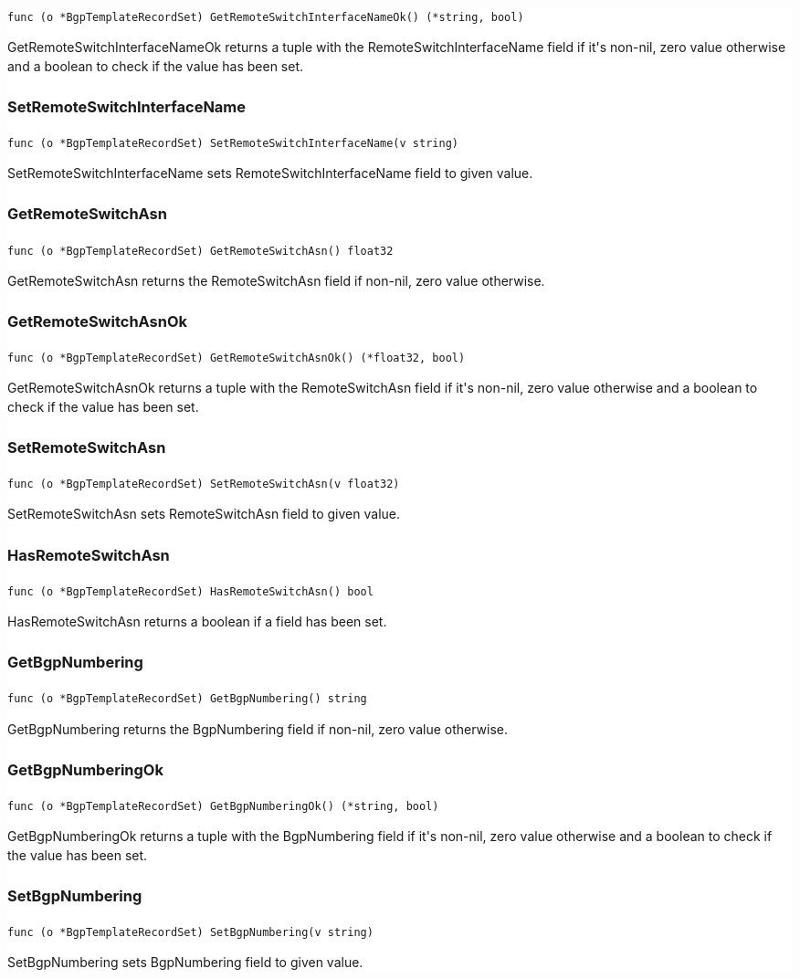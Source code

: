 `func (o *BgpTemplateRecordSet) GetRemoteSwitchInterfaceNameOk() (*string, bool)`

GetRemoteSwitchInterfaceNameOk returns a tuple with the RemoteSwitchInterfaceName field if it's non-nil, zero value otherwise
and a boolean to check if the value has been set.

### SetRemoteSwitchInterfaceName

`func (o *BgpTemplateRecordSet) SetRemoteSwitchInterfaceName(v string)`

SetRemoteSwitchInterfaceName sets RemoteSwitchInterfaceName field to given value.


### GetRemoteSwitchAsn

`func (o *BgpTemplateRecordSet) GetRemoteSwitchAsn() float32`

GetRemoteSwitchAsn returns the RemoteSwitchAsn field if non-nil, zero value otherwise.

### GetRemoteSwitchAsnOk

`func (o *BgpTemplateRecordSet) GetRemoteSwitchAsnOk() (*float32, bool)`

GetRemoteSwitchAsnOk returns a tuple with the RemoteSwitchAsn field if it's non-nil, zero value otherwise
and a boolean to check if the value has been set.

### SetRemoteSwitchAsn

`func (o *BgpTemplateRecordSet) SetRemoteSwitchAsn(v float32)`

SetRemoteSwitchAsn sets RemoteSwitchAsn field to given value.

### HasRemoteSwitchAsn

`func (o *BgpTemplateRecordSet) HasRemoteSwitchAsn() bool`

HasRemoteSwitchAsn returns a boolean if a field has been set.

### GetBgpNumbering

`func (o *BgpTemplateRecordSet) GetBgpNumbering() string`

GetBgpNumbering returns the BgpNumbering field if non-nil, zero value otherwise.

### GetBgpNumberingOk

`func (o *BgpTemplateRecordSet) GetBgpNumberingOk() (*string, bool)`

GetBgpNumberingOk returns a tuple with the BgpNumbering field if it's non-nil, zero value otherwise
and a boolean to check if the value has been set.

### SetBgpNumbering

`func (o *BgpTemplateRecordSet) SetBgpNumbering(v string)`

SetBgpNumbering sets BgpNumbering field to given value.
